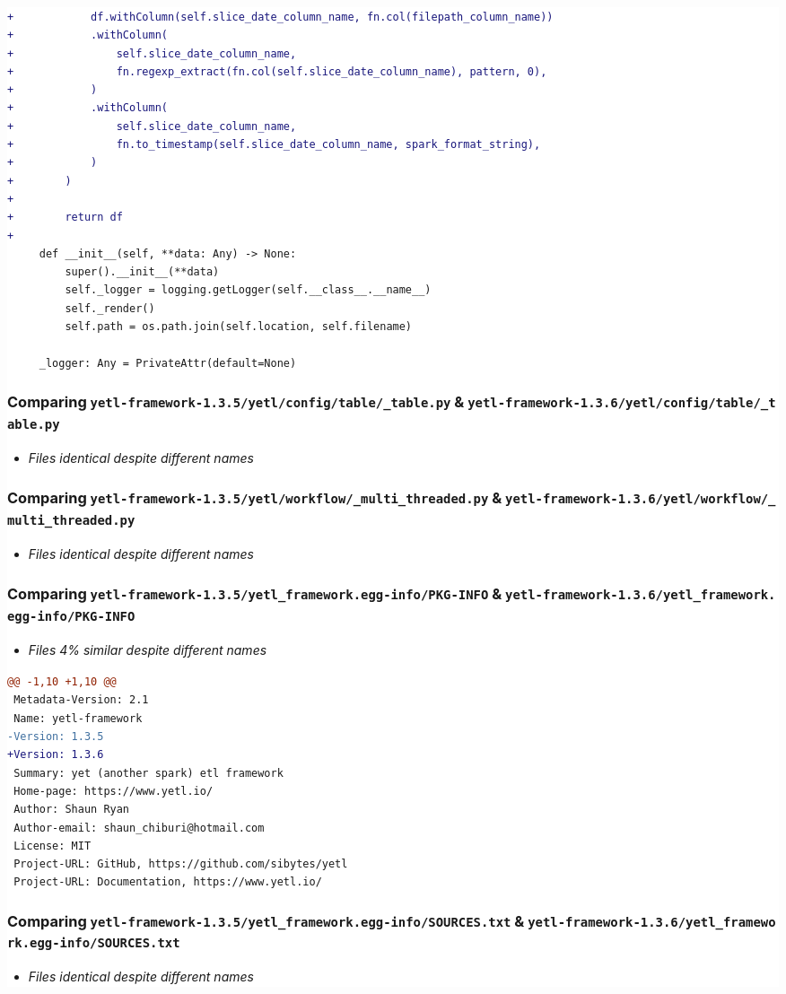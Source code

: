 ```diff
+            df.withColumn(self.slice_date_column_name, fn.col(filepath_column_name))
+            .withColumn(
+                self.slice_date_column_name,
+                fn.regexp_extract(fn.col(self.slice_date_column_name), pattern, 0),
+            )
+            .withColumn(
+                self.slice_date_column_name,
+                fn.to_timestamp(self.slice_date_column_name, spark_format_string),
+            )
+        )
+
+        return df
+
     def __init__(self, **data: Any) -> None:
         super().__init__(**data)
         self._logger = logging.getLogger(self.__class__.__name__)
         self._render()
         self.path = os.path.join(self.location, self.filename)
 
     _logger: Any = PrivateAttr(default=None)
```

### Comparing `yetl-framework-1.3.5/yetl/config/table/_table.py` & `yetl-framework-1.3.6/yetl/config/table/_table.py`

 * *Files identical despite different names*

### Comparing `yetl-framework-1.3.5/yetl/workflow/_multi_threaded.py` & `yetl-framework-1.3.6/yetl/workflow/_multi_threaded.py`

 * *Files identical despite different names*

### Comparing `yetl-framework-1.3.5/yetl_framework.egg-info/PKG-INFO` & `yetl-framework-1.3.6/yetl_framework.egg-info/PKG-INFO`

 * *Files 4% similar despite different names*

```diff
@@ -1,10 +1,10 @@
 Metadata-Version: 2.1
 Name: yetl-framework
-Version: 1.3.5
+Version: 1.3.6
 Summary: yet (another spark) etl framework
 Home-page: https://www.yetl.io/
 Author: Shaun Ryan
 Author-email: shaun_chiburi@hotmail.com
 License: MIT
 Project-URL: GitHub, https://github.com/sibytes/yetl
 Project-URL: Documentation, https://www.yetl.io/
```

### Comparing `yetl-framework-1.3.5/yetl_framework.egg-info/SOURCES.txt` & `yetl-framework-1.3.6/yetl_framework.egg-info/SOURCES.txt`

 * *Files identical despite different names*

